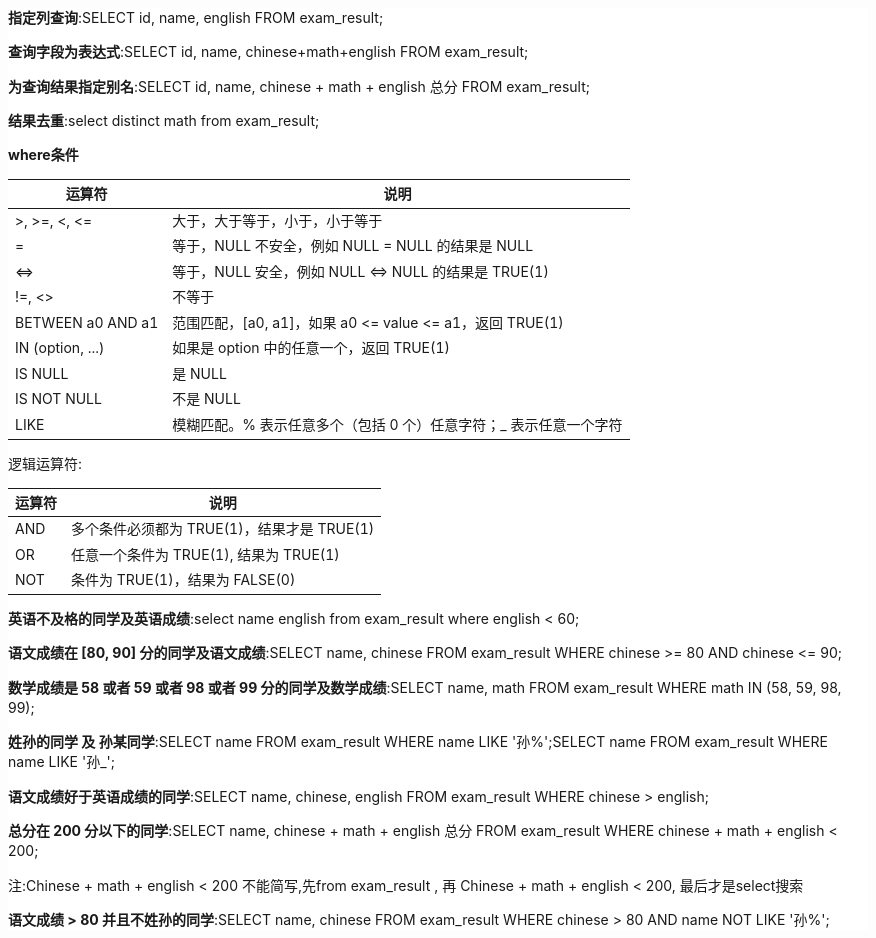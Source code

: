 **指定列查询**:SELECT id, name, english FROM exam_result;

**查询字段为表达式**:SELECT id, name, chinese+math+english FROM exam_result;

**为查询结果指定别名**:SELECT id, name, chinese + math + english 总分 FROM exam_result;

**结果去重**:select distinct math from exam_result;

**where条件**

|运算符 |说明|
| ---- | ----|
|>, >=, <, <= |大于，大于等于，小于，小于等于|
|= |等于，NULL 不安全，例如 NULL = NULL 的结果是 NULL|
|<=> |等于，NULL 安全，例如 NULL <=> NULL 的结果是 TRUE(1)|
|!=, <>| 不等于|
|BETWEEN a0 AND a1| 范围匹配，[a0, a1]，如果 a0 <= value <= a1，返回 TRUE(1)|
|IN (option, ...) |如果是 option 中的任意一个，返回 TRUE(1)|
|IS NULL| 是 NULL|
|IS NOT NULL |不是 NULL|
|LIKE |模糊匹配。% 表示任意多个（包括 0 个）任意字符；_ 表示任意一个字符|

逻辑运算符:

|运算符| 说明|
|----|----|
|AND| 多个条件必须都为 TRUE(1)，结果才是 TRUE(1)|
|OR |任意一个条件为 TRUE(1), 结果为 TRUE(1)|
|NOT |条件为 TRUE(1)，结果为 FALSE(0)|

**英语不及格的同学及英语成绩**:select name english from exam_result where english < 60;

**语文成绩在 [80, 90] 分的同学及语文成绩**:SELECT name, chinese FROM exam_result WHERE chinese >= 80 AND chinese <= 90;

**数学成绩是 58 或者 59 或者 98 或者 99 分的同学及数学成绩**:SELECT name, math FROM exam_result WHERE math IN (58, 59, 98, 99);

**姓孙的同学 及 孙某同学**:SELECT name FROM exam_result WHERE name LIKE '孙%';SELECT name FROM exam_result WHERE name LIKE '孙_';

**语文成绩好于英语成绩的同学**:SELECT name, chinese, english FROM exam_result WHERE chinese > english;

**总分在 200 分以下的同学**:SELECT name, chinese + math + english 总分 FROM exam_result WHERE chinese + math + english < 200;

注:Chinese + math + english < 200 不能简写,先from exam_result , 再 Chinese + math + english < 200, 最后才是select搜索

**语文成绩 > 80 并且不姓孙的同学**:SELECT name, chinese FROM exam_result WHERE chinese > 80 AND name NOT LIKE '孙%';
